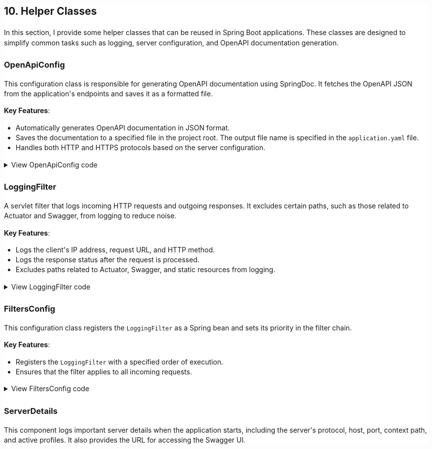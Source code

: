 ## 10. Helper Classes

In this section, I provide some helper classes that can be reused in Spring Boot applications. These classes are
designed
to simplify common tasks such as logging, server configuration, and OpenAPI documentation generation.

### OpenApiConfig

This configuration class is responsible for generating OpenAPI documentation using SpringDoc. It fetches the OpenAPI
JSON from the application's endpoints and saves it as a formatted file.

**Key Features**:

- Automatically generates OpenAPI documentation in JSON format.
- Saves the documentation to a specified file in the project root. The output file name is specified in the
  `application.yaml` file.
- Handles both HTTP and HTTPS protocols based on the server configuration.

<details><summary>View OpenApiConfig code</summary></details>

### LoggingFilter

A servlet filter that logs incoming HTTP requests and outgoing responses. It excludes certain paths, such as those
related to Actuator and Swagger, from logging to reduce noise.

**Key Features**:

- Logs the client's IP address, request URL, and HTTP method.
- Logs the response status after the request is processed.
- Excludes paths related to Actuator, Swagger, and static resources from logging.

<details><summary>View LoggingFilter code</summary></details>

### FiltersConfig

This configuration class registers the `LoggingFilter` as a Spring bean and sets its priority in the filter chain.

**Key Features**:

- Registers the `LoggingFilter` with a specified order of execution.
- Ensures that the filter applies to all incoming requests.

<details><summary>View FiltersConfig code</summary></details>

### ServerDetails

This component logs important server details when the application starts, including the server's protocol, host, port,
context path, and active profiles. It also provides the URL for accessing the Swagger UI.
